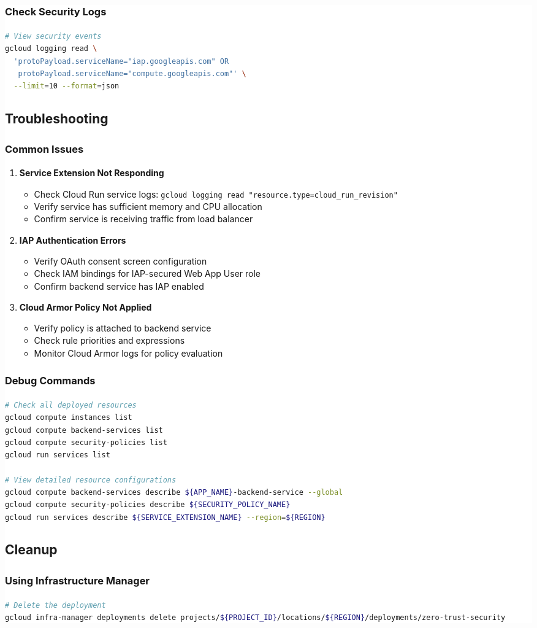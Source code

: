 ### Check Security Logs

```bash
# View security events
gcloud logging read \
  'protoPayload.serviceName="iap.googleapis.com" OR 
   protoPayload.serviceName="compute.googleapis.com"' \
  --limit=10 --format=json
```

## Troubleshooting

### Common Issues

1. **Service Extension Not Responding**
   - Check Cloud Run service logs: `gcloud logging read "resource.type=cloud_run_revision"`
   - Verify service has sufficient memory and CPU allocation
   - Confirm service is receiving traffic from load balancer

2. **IAP Authentication Errors**
   - Verify OAuth consent screen configuration
   - Check IAM bindings for IAP-secured Web App User role
   - Confirm backend service has IAP enabled

3. **Cloud Armor Policy Not Applied**
   - Verify policy is attached to backend service
   - Check rule priorities and expressions
   - Monitor Cloud Armor logs for policy evaluation

### Debug Commands

```bash
# Check all deployed resources
gcloud compute instances list
gcloud compute backend-services list
gcloud compute security-policies list
gcloud run services list

# View detailed resource configurations
gcloud compute backend-services describe ${APP_NAME}-backend-service --global
gcloud compute security-policies describe ${SECURITY_POLICY_NAME}
gcloud run services describe ${SERVICE_EXTENSION_NAME} --region=${REGION}
```

## Cleanup

### Using Infrastructure Manager

```bash
# Delete the deployment
gcloud infra-manager deployments delete projects/${PROJECT_ID}/locations/${REGION}/deployments/zero-trust-security
```
